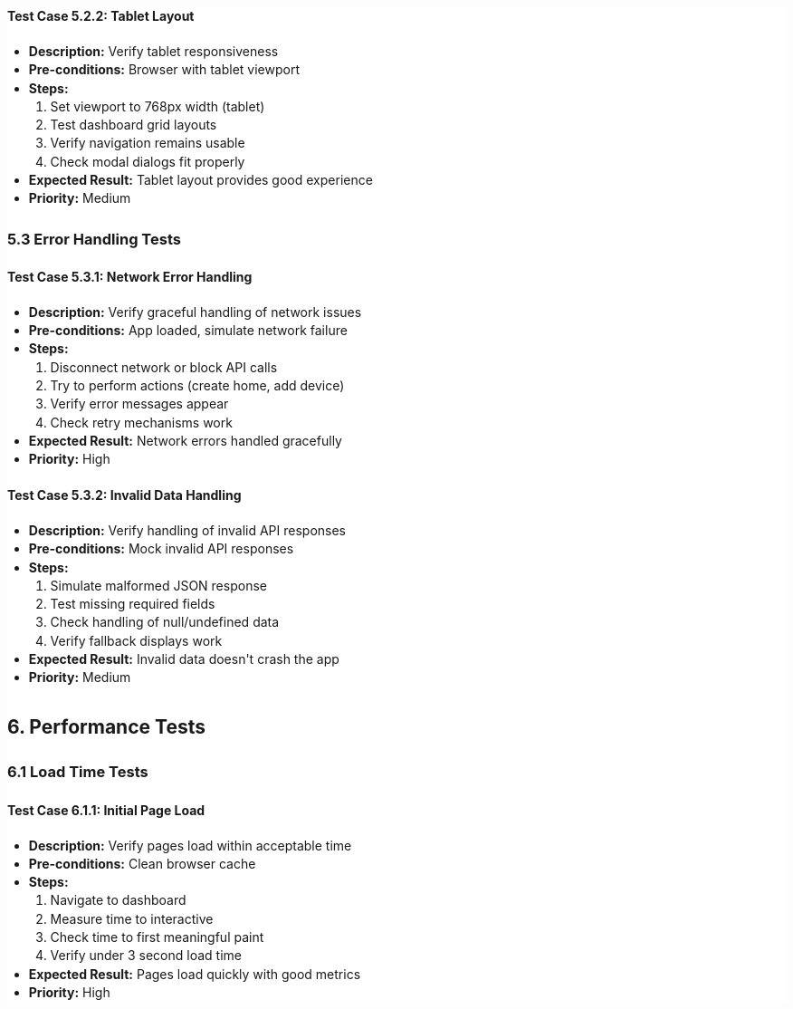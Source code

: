 #### Test Case 5.2.2: Tablet Layout
- **Description:** Verify tablet responsiveness
- **Pre-conditions:** Browser with tablet viewport
- **Steps:**
  1. Set viewport to 768px width (tablet)
  2. Test dashboard grid layouts
  3. Verify navigation remains usable
  4. Check modal dialogs fit properly
- **Expected Result:** Tablet layout provides good experience
- **Priority:** Medium

### 5.3 Error Handling Tests

#### Test Case 5.3.1: Network Error Handling
- **Description:** Verify graceful handling of network issues
- **Pre-conditions:** App loaded, simulate network failure
- **Steps:**
  1. Disconnect network or block API calls
  2. Try to perform actions (create home, add device)
  3. Verify error messages appear
  4. Check retry mechanisms work
- **Expected Result:** Network errors handled gracefully
- **Priority:** High

#### Test Case 5.3.2: Invalid Data Handling
- **Description:** Verify handling of invalid API responses
- **Pre-conditions:** Mock invalid API responses
- **Steps:**
  1. Simulate malformed JSON response
  2. Test missing required fields
  3. Check handling of null/undefined data
  4. Verify fallback displays work
- **Expected Result:** Invalid data doesn't crash the app
- **Priority:** Medium

## 6. Performance Tests

### 6.1 Load Time Tests

#### Test Case 6.1.1: Initial Page Load
- **Description:** Verify pages load within acceptable time
- **Pre-conditions:** Clean browser cache
- **Steps:**
  1. Navigate to dashboard
  2. Measure time to interactive
  3. Check time to first meaningful paint
  4. Verify under 3 second load time
- **Expected Result:** Pages load quickly with good metrics
- **Priority:** High
